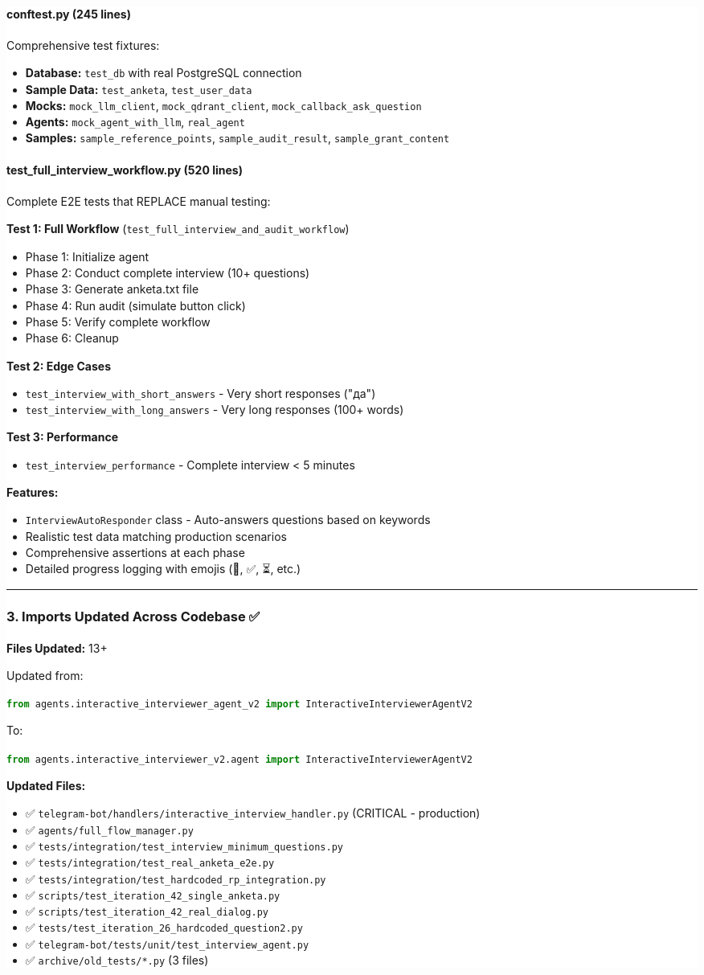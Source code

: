 #### conftest.py (245 lines)
Comprehensive test fixtures:
- **Database:** `test_db` with real PostgreSQL connection
- **Sample Data:** `test_anketa`, `test_user_data`
- **Mocks:** `mock_llm_client`, `mock_qdrant_client`, `mock_callback_ask_question`
- **Agents:** `mock_agent_with_llm`, `real_agent`
- **Samples:** `sample_reference_points`, `sample_audit_result`, `sample_grant_content`

#### test_full_interview_workflow.py (520 lines)
Complete E2E tests that REPLACE manual testing:

**Test 1: Full Workflow** (`test_full_interview_and_audit_workflow`)
- Phase 1: Initialize agent
- Phase 2: Conduct complete interview (10+ questions)
- Phase 3: Generate anketa.txt file
- Phase 4: Run audit (simulate button click)
- Phase 5: Verify complete workflow
- Phase 6: Cleanup

**Test 2: Edge Cases**
- `test_interview_with_short_answers` - Very short responses ("да")
- `test_interview_with_long_answers` - Very long responses (100+ words)

**Test 3: Performance**
- `test_interview_performance` - Complete interview < 5 minutes

**Features:**
- `InterviewAutoResponder` class - Auto-answers questions based on keywords
- Realistic test data matching production scenarios
- Comprehensive assertions at each phase
- Detailed progress logging with emojis (🎯, ✅, ⏳, etc.)

---

### 3. Imports Updated Across Codebase ✅

**Files Updated:** 13+

Updated from:
```python
from agents.interactive_interviewer_agent_v2 import InteractiveInterviewerAgentV2
```

To:
```python
from agents.interactive_interviewer_v2.agent import InteractiveInterviewerAgentV2
```

**Updated Files:**
- ✅ `telegram-bot/handlers/interactive_interview_handler.py` (CRITICAL - production)
- ✅ `agents/full_flow_manager.py`
- ✅ `tests/integration/test_interview_minimum_questions.py`
- ✅ `tests/integration/test_real_anketa_e2e.py`
- ✅ `tests/integration/test_hardcoded_rp_integration.py`
- ✅ `scripts/test_iteration_42_single_anketa.py`
- ✅ `scripts/test_iteration_42_real_dialog.py`
- ✅ `tests/test_iteration_26_hardcoded_question2.py`
- ✅ `telegram-bot/tests/unit/test_interview_agent.py`
- ✅ `archive/old_tests/*.py` (3 files)
